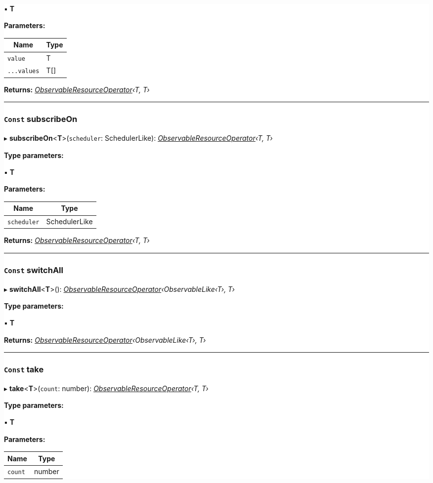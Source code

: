 ▪ **T**

**Parameters:**

Name | Type |
------ | ------ |
`value` | T |
`...values` | T[] |

**Returns:** *[ObservableResourceOperator](interfaces/observableresourceoperator.md)‹T, T›*

___

### `Const` subscribeOn

▸ **subscribeOn**<**T**>(`scheduler`: SchedulerLike): *[ObservableResourceOperator](interfaces/observableresourceoperator.md)‹T, T›*

**Type parameters:**

▪ **T**

**Parameters:**

Name | Type |
------ | ------ |
`scheduler` | SchedulerLike |

**Returns:** *[ObservableResourceOperator](interfaces/observableresourceoperator.md)‹T, T›*

___

### `Const` switchAll

▸ **switchAll**<**T**>(): *[ObservableResourceOperator](interfaces/observableresourceoperator.md)‹ObservableLike‹T›, T›*

**Type parameters:**

▪ **T**

**Returns:** *[ObservableResourceOperator](interfaces/observableresourceoperator.md)‹ObservableLike‹T›, T›*

___

### `Const` take

▸ **take**<**T**>(`count`: number): *[ObservableResourceOperator](interfaces/observableresourceoperator.md)‹T, T›*

**Type parameters:**

▪ **T**

**Parameters:**

Name | Type |
------ | ------ |
`count` | number |
